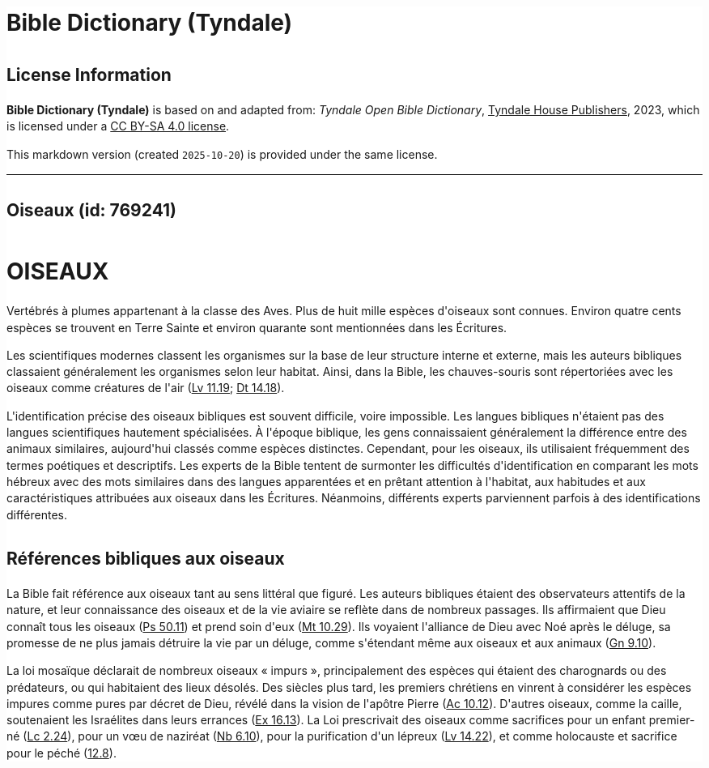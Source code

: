 # Bible Dictionary (Tyndale)

## License Information

**Bible Dictionary (Tyndale)** is based on and adapted from: _Tyndale Open Bible Dictionary_, [Tyndale House Publishers](https://tyndaleopenresources.com/), 2023, which is licensed under a [CC BY-SA 4.0 license](https://creativecommons.org/licenses/by-sa/4.0/legalcode.en).

This markdown version (created `2025-10-20`) is provided under the same license.



--------------------------------

## Oiseaux (id: 769241)

OISEAUX
=======

Vertébrés à plumes appartenant à la classe des Aves. Plus de huit mille espèces d'oiseaux sont connues. Environ quatre cents espèces se trouvent en Terre Sainte et environ quarante sont mentionnées dans les Écritures.

Les scientifiques modernes classent les organismes sur la base de leur structure interne et externe, mais les auteurs bibliques classaient généralement les organismes selon leur habitat. Ainsi, dans la Bible, les chauves\-souris sont répertoriées avec les oiseaux comme créatures de l'air ([Lv 11\.19](https://ref.ly/Lev11:19); [Dt 14\.18](https://ref.ly/Deut14:18)).

L'identification précise des oiseaux bibliques est souvent difficile, voire impossible. Les langues bibliques n'étaient pas des langues scientifiques hautement spécialisées. À l'époque biblique, les gens connaissaient généralement la différence entre des animaux similaires, aujourd'hui classés comme espèces distinctes. Cependant, pour les oiseaux, ils utilisaient fréquemment des termes poétiques et descriptifs. Les experts de la Bible tentent de surmonter les difficultés d'identification en comparant les mots hébreux avec des mots similaires dans des langues apparentées et en prêtant attention à l'habitat, aux habitudes et aux caractéristiques attribuées aux oiseaux dans les Écritures. Néanmoins, différents experts parviennent parfois à des identifications différentes.

Références bibliques aux oiseaux
--------------------------------

La Bible fait référence aux oiseaux tant au sens littéral que figuré. Les auteurs bibliques étaient des observateurs attentifs de la nature, et leur connaissance des oiseaux et de la vie aviaire se reflète dans de nombreux passages. Ils affirmaient que Dieu connaît tous les oiseaux ([Ps 50\.11](https://ref.ly/Ps50:11)) et prend soin d'eux ([Mt 10\.29](https://ref.ly/Matt10:29)). Ils voyaient l'alliance de Dieu avec Noé après le déluge, sa promesse de ne plus jamais détruire la vie par un déluge, comme s'étendant même aux oiseaux et aux animaux ([Gn 9\.10](https://ref.ly/Gen9:10)).

La loi mosaïque déclarait de nombreux oiseaux « impurs », principalement des espèces qui étaient des charognards ou des prédateurs, ou qui habitaient des lieux désolés. Des siècles plus tard, les premiers chrétiens en vinrent à considérer les espèces impures comme pures par décret de Dieu, révélé dans la vision de l'apôtre Pierre ([Ac 10\.12](https://ref.ly/Acts10:12)). D'autres oiseaux, comme la caille, soutenaient les Israélites dans leurs errances ([Ex 16\.13](https://ref.ly/Exod16:13)). La Loi prescrivait des oiseaux comme sacrifices pour un enfant premier\-né ([Lc 2\.24](https://ref.ly/Luke2:24)), pour un vœu de naziréat ([Nb 6\.10](https://ref.ly/Num6:10)), pour la purification d'un lépreux ([Lv 14\.22](https://ref.ly/Lev14:22)), et comme holocauste et sacrifice pour le péché ([12\.8](https://ref.ly/Lev12:8)).
